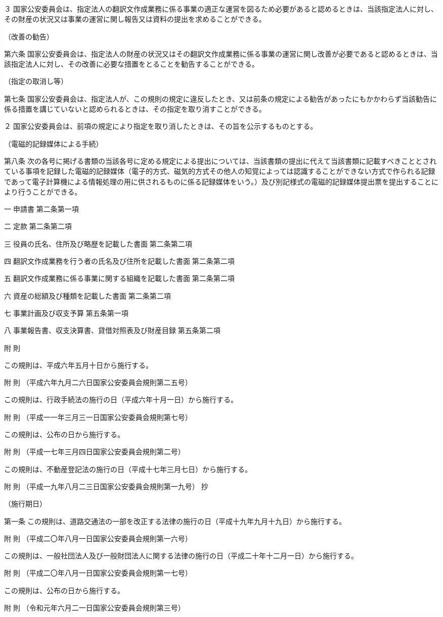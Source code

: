 ３ 国家公安委員会は、指定法人の翻訳文作成業務に係る事業の適正な運営を図るため必要があると認めるときは、当該指定法人に対し、その財産の状況又は事業の運営に関し報告又は資料の提出を求めることができる。

（改善の勧告）

第六条 国家公安委員会は、指定法人の財産の状況又はその翻訳文作成業務に係る事業の運営に関し改善が必要であると認めるときは、当該指定法人に対し、その改善に必要な措置をとることを勧告することができる。

（指定の取消し等）

第七条 国家公安委員会は、指定法人が、この規則の規定に違反したとき、又は前条の規定による勧告があったにもかかわらず当該勧告に係る措置を講じていないと認められるときは、その指定を取り消すことができる。

２ 国家公安委員会は、前項の規定により指定を取り消したときは、その旨を公示するものとする。

（電磁的記録媒体による手続）

第八条 次の各号に掲げる書類の当該各号に定める規定による提出については、当該書類の提出に代えて当該書類に記載すべきこととされている事項を記録した電磁的記録媒体（電子的方式、磁気的方式その他人の知覚によっては認識することができない方式で作られる記録であって電子計算機による情報処理の用に供されるものに係る記録媒体をいう。）及び別記様式の電磁的記録媒体提出票を提出することにより行うことができる。

一 申請書 第二条第一項

二 定款 第二条第二項

三 役員の氏名、住所及び略歴を記載した書面 第二条第二項

四 翻訳文作成業務を行う者の氏名及び住所を記載した書面 第二条第二項

五 翻訳文作成業務に係る事業に関する組織を記載した書面 第二条第二項

六 資産の総額及び種類を記載した書面 第二条第二項

七 事業計画及び収支予算 第五条第一項

八 事業報告書、収支決算書、貸借対照表及び財産目録 第五条第二項

附 則

この規則は、平成六年五月十日から施行する。

附 則 （平成六年九月二六日国家公安委員会規則第二五号）

この規則は、行政手続法の施行の日（平成六年十月一日）から施行する。

附 則 （平成一一年三月三一日国家公安委員会規則第七号）

この規則は、公布の日から施行する。

附 則 （平成一七年三月四日国家公安委員会規則第二号）

この規則は、不動産登記法の施行の日（平成十七年三月七日）から施行する。

附 則 （平成一九年八月二三日国家公安委員会規則第一九号） 抄

（施行期日）

第一条 この規則は、道路交通法の一部を改正する法律の施行の日（平成十九年九月十九日）から施行する。

附 則 （平成二〇年八月一日国家公安委員会規則第一六号）

この規則は、一般社団法人及び一般財団法人に関する法律の施行の日（平成二十年十二月一日）から施行する。

附 則 （平成二〇年八月一日国家公安委員会規則第一七号）

この規則は、公布の日から施行する。

附 則 （令和元年六月二一日国家公安委員会規則第三号）
